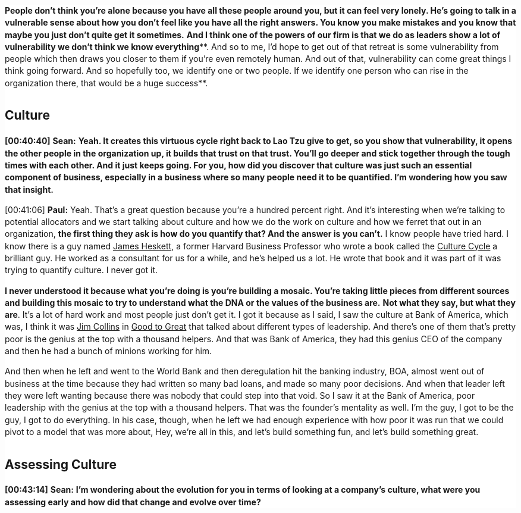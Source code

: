 **People don’t think you’re alone because you have all these people around you, but it can feel very lonely. He’s going to talk in a vulnerable sense about how you don’t feel like you have all the right answers. You know you make mistakes and you know that maybe you just don’t quite get it sometimes.** **And I think one of the powers of our firm is that we do as leaders show a lot of vulnerability we don’t think we know everything****. And so to me, I’d hope to get out of that retreat is some vulnerability from people which then draws you closer to them if you’re even remotely human. And out of that, vulnerability can come great things I think going forward. And so hopefully too, we identify one or two people. If we identify one person who can rise in the organization there, that would be a huge success**.

## **Culture**

**\[00:40:40\]** **Sean:** **Yeah. It creates this virtuous cycle right back to Lao Tzu give to get, so you show that vulnerability, it opens the other people in the organization up, it builds that trust on that trust. You’ll go deeper and stick together through the tough times with each other. And it just keeps going. For you, how did you discover that culture was just such an essential component of business, especially in a business where so many people need it to be quantified. I’m wondering how you saw that insight.**

\[00:41:06\] **Paul:** Yeah. That’s a great question because you’re a hundred percent right. And it’s interesting when we’re talking to potential allocators and we start talking about culture and how we do the work on culture and how we ferret that out in an organization, **the first thing they ask is how do you quantify that? And the answer is you can’t.** I know people have tried hard. I know there is a guy named [James Heskett](https://whatgotyouthere.com/portfolio/271-james-heskett/), a former Harvard Business Professor who wrote a book called the [Culture Cycle](https://amzn.to/3bbVSM9) a brilliant guy. He worked as a consultant for us for a while, and he’s helped us a lot. He wrote that book and it was part of it was trying to quantify culture. I never got it. 

**I never understood it because what you’re doing is you’re building a mosaic. You’re taking little pieces from different sources and building this mosaic to try to understand what the DNA or the values of the business are.** **Not what they say, but what they are**. It’s a lot of hard work and most people just don’t get it. I got it because as I said, I saw the culture at Bank of America, which was, I think it was [Jim Collins](https://www.amazon.com/Good-Great-Some-Companies-Others/dp/0066620996) in [Good to Great](https://www.amazon.com/Good-Great-Some-Companies-Others/dp/0066620996) that talked about different types of leadership. And there’s one of them that’s pretty poor is the genius at the top with a thousand helpers. And that was Bank of America, they had this genius CEO of the company and then he had a bunch of minions working for him. 

And then when he left and went to the World Bank and then deregulation hit the banking industry, BOA, almost went out of business at the time because they had written so many bad loans, and made so many poor decisions. And when that leader left they were left wanting because there was nobody that could step into that void. So I saw it at the Bank of America, poor leadership with the genius at the top with a thousand helpers. That was the founder’s mentality as well. I’m the guy, I got to be the guy, I got to do everything. In his case, though, when he left we had enough experience with how poor it was run that we could pivot to a model that was more about, Hey, we’re all in this, and let’s build something fun, and let’s build something great.

## **Assessing Culture**

**\[00:43:14\]** **Sean:** **I’m wondering about the evolution for you in terms of looking at a company’s culture, what were you assessing early and how did that change and evolve over time?**
